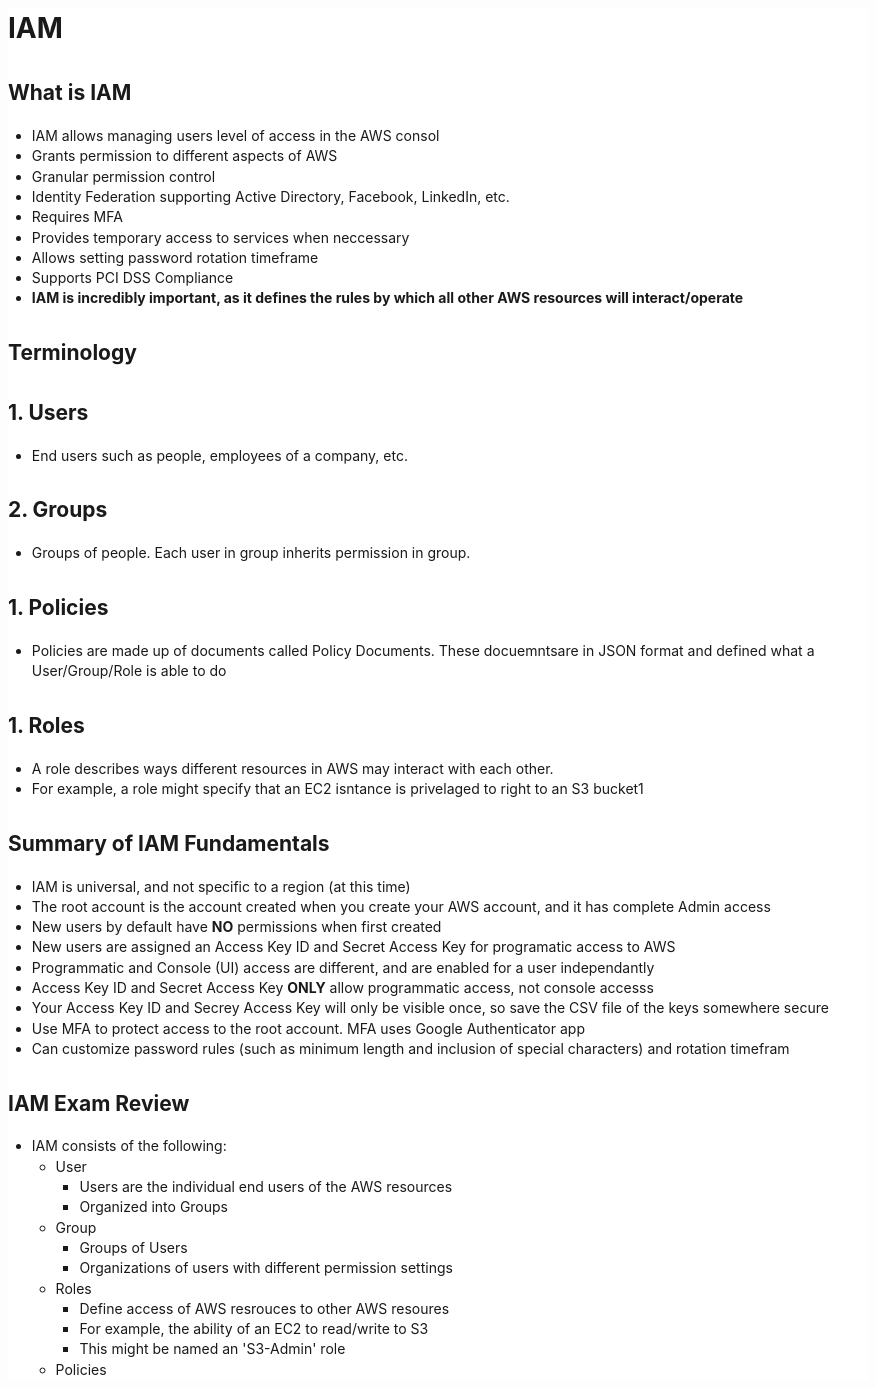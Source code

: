 # IAM

## What is IAM
* IAM allows managing users level of access in the AWS consol
* Grants permission to different aspects of AWS
* Granular permission control
* Identity Federation supporting Active Directory, Facebook, LinkedIn, etc.
* Requires MFA
* Provides temporary access to services when neccessary
* Allows setting password rotation timeframe
* Supports PCI DSS Compliance
* **IAM is incredibly important, as it defines the rules by which all other AWS resources will interact/operate**

## Terminology

## 1. Users
* End users such as people, employees of a company, etc.

## 2. Groups
* Groups of people. Each user in group inherits permission in group.

## 1. Policies
* Policies are made up of documents called Policy Documents. These docuemntsare in JSON format and defined what a User/Group/Role is able to do

## 1. Roles
* A role describes ways different resources in AWS may interact with each other.
* For example, a role might specify that an EC2 isntance is privelaged to right to an S3 bucket1

## Summary of IAM Fundamentals
* IAM is universal, and not specific to a region (at this time)
* The root account is the account created when you create your AWS account, and it has complete Admin access
* New users by default have **NO** permissions when first created
* New users are assigned an Access Key ID and Secret Access Key for programatic access to AWS
* Programmatic and Console (UI) access are different, and are enabled for a user independantly
* Access Key ID and Secret Access Key **ONLY** allow programmatic access, not console accesss
* Your Access Key ID and Secrey Access Key will only be visible once, so save the CSV file of the keys somewhere secure
* Use MFA to protect access to the root account. MFA uses Google Authenticator app
* Can customize password rules (such as minimum length and inclusion of special characters) and rotation timefram

## IAM Exam Review
* IAM consists of the following:
  * User
    * Users are the individual end users of the AWS resources
    * Organized into Groups
  * Group
    * Groups of Users
    * Organizations of users with different permission settings
  * Roles
    * Define access of AWS resrouces to other AWS resoures
    * For example, the ability of an EC2 to read/write to S3
    * This might be named an 'S3-Admin' role
  * Policies